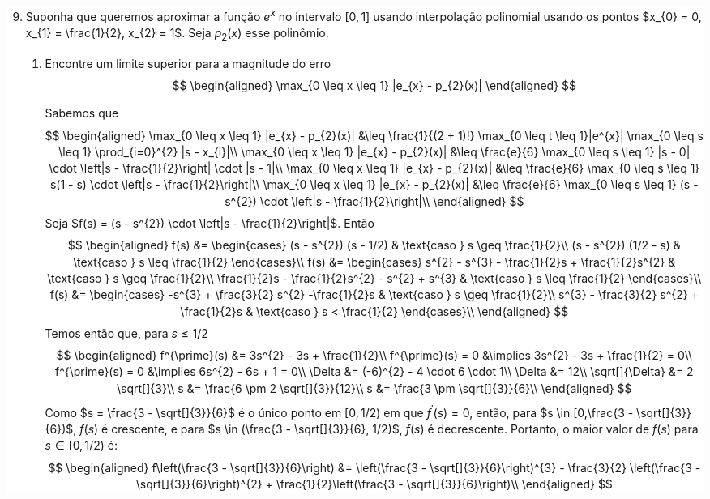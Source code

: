 9. Suponha que queremos aproximar a função $e^{x}$ no intervalo $[0,1]$ usando interpolação polinomial usando os pontos $x_{0} = 0, x_{1} = \frac{1}{2}, x_{2} = 1$. Seja $p_{2}(x)$ esse polinômio.

    1. Encontre um limite superior para a magnitude do erro
    $$
    \begin{aligned}
    \max_{0 \leq x \leq 1} |e_{x} - p_{2}(x)|
    \end{aligned}
    $$

        Sabemos que
        $$
        \begin{aligned}
        \max_{0 \leq x \leq 1} |e_{x} - p_{2}(x)| &\leq  \frac{1}{(2 + 1)!}
        \max_{0 \leq t \leq 1}|e^{x}| \max_{0 \leq s \leq 1} \prod_{i=0}^{2} |s - x_{i}|\\
        \max_{0 \leq x \leq 1} |e_{x} - p_{2}(x)| &\leq \frac{e}{6}
        \max_{0 \leq s \leq 1} |s - 0| \cdot \left|s - \frac{1}{2}\right| \cdot |s - 1|\\
        \max_{0 \leq x \leq 1} |e_{x} - p_{2}(x)| &\leq \frac{e}{6}
        \max_{0 \leq s \leq 1} s(1 - s) \cdot \left|s - \frac{1}{2}\right|\\
        \max_{0 \leq x \leq 1} |e_{x} - p_{2}(x)| &\leq \frac{e}{6}
        \max_{0 \leq s \leq 1} (s - s^{2}) \cdot \left|s - \frac{1}{2}\right|\\
        \end{aligned}
        $$
        Seja $f(s) = (s - s^{2}) \cdot \left|s - \frac{1}{2}\right|$. Então
        $$
        \begin{aligned}
        f(s) &= \begin{cases}
        (s - s^{2}) (s - 1/2) & \text{caso } s \geq \frac{1}{2}\\
        (s - s^{2}) (1/2 - s) & \text{caso } s \leq \frac{1}{2}
        \end{cases}\\
        f(s) &= \begin{cases}
        s^{2} - s^{3} - \frac{1}{2}s + \frac{1}{2}s^{2} & \text{caso } s \geq \frac{1}{2}\\
        \frac{1}{2}s - \frac{1}{2}s^{2} - s^{2} + s^{3} & \text{caso } s \leq \frac{1}{2}
        \end{cases}\\
        f(s) &= \begin{cases}
        -s^{3} + \frac{3}{2} s^{2} -\frac{1}{2}s & \text{caso } s \geq \frac{1}{2}\\
        s^{3} - \frac{3}{2} s^{2} + \frac{1}{2}s & \text{caso } s < \frac{1}{2}
        \end{cases}\\
        \end{aligned}
        $$
        Temos então que, para $s \leq 1/2$
        $$
        \begin{aligned}
        f^{\prime}(s) &= 3s^{2} - 3s + \frac{1}{2}\\
        f^{\prime}(s) = 0 &\implies 3s^{2} - 3s + \frac{1}{2} = 0\\
        f^{\prime}(s) = 0 &\implies 6s^{2} - 6s + 1 = 0\\
        \Delta &= (-6)^{2} - 4 \cdot 6 \cdot 1\\
        \Delta &= 12\\
        \sqrt[]{\Delta} &= 2 \sqrt[]{3}\\
        s &= \frac{6 \pm 2 \sqrt[]{3}}{12}\\
        s &= \frac{3 \pm \sqrt[]{3}}{6}\\
        \end{aligned}
        $$
        Como $s = \frac{3 - \sqrt[]{3}}{6}$ é o único ponto em $[0,1/2)$ em que $f^{\prime}(s) = 0$, então, para $s \in [0,\frac{3 - \sqrt[]{3}}{6})$, $f(s)$ é crescente, e para $s \in (\frac{3 - \sqrt[]{3}}{6}, 1/2)$, $f(s)$ é decrescente. Portanto, o maior valor de $f(s)$ para $s \in [0, 1/2)$ é:
        $$
        \begin{aligned}
        f\left(\frac{3 - \sqrt[]{3}}{6}\right) &=
        \left(\frac{3 - \sqrt[]{3}}{6}\right)^{3} -
        \frac{3}{2} \left(\frac{3 - \sqrt[]{3}}{6}\right)^{2} +
        \frac{1}{2}\left(\frac{3 - \sqrt[]{3}}{6}\right)\\
        \end{aligned}
        $$
